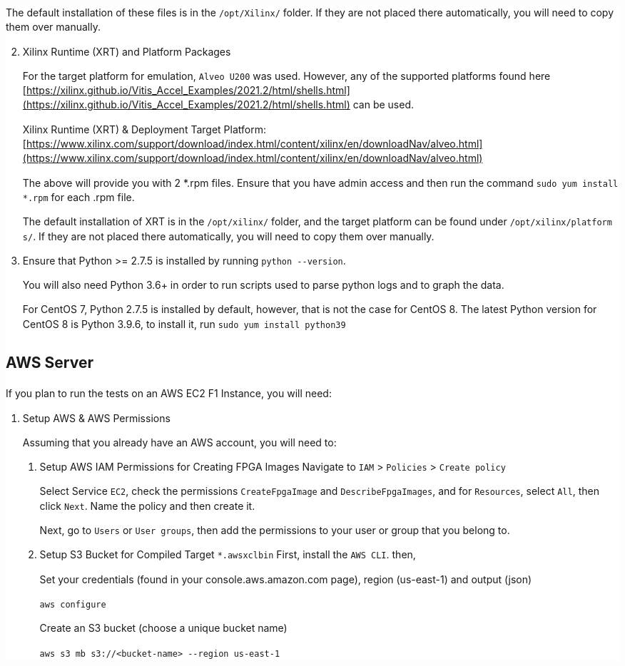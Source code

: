    The default installation of these files is in the `/opt/Xilinx/` folder. If they are not placed there automatically, you will need to copy them over manually.

2. Xilinx Runtime (XRT) and Platform Packages

   For the target platform for emulation, `Alveo U200` was used. However, any of the supported platforms found here [https://xilinx.github.io/Vitis_Accel_Examples/2021.2/html/shells.html](https://xilinx.github.io/Vitis_Accel_Examples/2021.2/html/shells.html) can be used.

   Xilinx Runtime (XRT) & Deployment Target Platform:
   [https://www.xilinx.com/support/download/index.html/content/xilinx/en/downloadNav/alveo.html](https://www.xilinx.com/support/download/index.html/content/xilinx/en/downloadNav/alveo.html)

   The above will provide you with 2 *.rpm files. Ensure that you have admin access and then run the command
   `sudo yum install *.rpm` for each .rpm file.

   The default installation of XRT is in the `/opt/xilinx/` folder, and the target platform can be found under
   `/opt/xilinx/platforms/`. If they are not placed there automatically, you will need to copy them over manually.

3. Ensure that Python >= 2.7.5 is installed by running `python --version`.

   You will also need Python 3.6+ in order to run scripts used to parse python logs and to graph the data.

   For CentOS 7, Python 2.7.5 is installed by default, however, that is not the case for CentOS 8. The latest Python version for CentOS 8 is Python 3.9.6, to install it, run
   `sudo yum install python39`

## AWS Server

If you plan to run the tests on an AWS EC2 F1 Instance, you will need:

1. Setup AWS & AWS Permissions

   Assuming that you already have an AWS account, you will need to:
   1. Setup AWS IAM Permissions for Creating FPGA Images
      Navigate to `IAM` > `Policies` > `Create policy`

      Select Service `EC2`, check the permissions `CreateFpgaImage` and `DescribeFpgaImages`, and for `Resources`, select `All`, then click `Next`. Name the policy and then create it.

      Next, go to `Users` or `User groups`, then add the permissions to your user or group that you belong to.

   2. Setup S3 Bucket for Compiled Target `*.awsxclbin`
      First, install the `AWS CLI`. then,

      Set your credentials (found in your console.aws.amazon.com page), region (us-east-1) and output (json)
      ```
      aws configure
      ```

      Create an S3 bucket (choose a unique bucket name)
      ```
      aws s3 mb s3://<bucket-name> --region us-east-1
      ```
